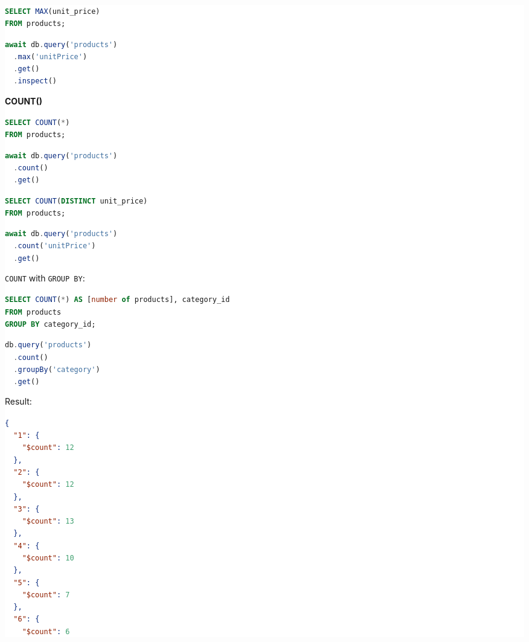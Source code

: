 ```sql
SELECT MAX(unit_price)
FROM products;
```

```js
await db.query('products')
  .max('unitPrice')
  .get()
  .inspect()
```

**COUNT()**

```sql
SELECT COUNT(*)
FROM products;
```

```js
await db.query('products')
  .count()
  .get()
```

```sql
SELECT COUNT(DISTINCT unit_price)
FROM products;
```

```js
await db.query('products')
  .count('unitPrice')
  .get()
```

`COUNT` with `GROUP BY`:

```sql
SELECT COUNT(*) AS [number of products], category_id
FROM products
GROUP BY category_id;
```

```js
db.query('products')
  .count()
  .groupBy('category')
  .get()
```

Result:

```json
{
  "1": {
    "$count": 12
  },
  "2": {
    "$count": 12
  },
  "3": {
    "$count": 13
  },
  "4": {
    "$count": 10
  },
  "5": {
    "$count": 7
  },
  "6": {
    "$count": 6
```